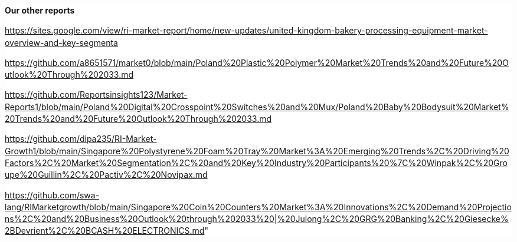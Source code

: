 <strong>Our other reports</strong>

<a href=https://sites.google.com/view/ri-market-report/home/new-updates/united-kingdom-bakery-processing-equipment-market-overview-and-key-segmenta>https://sites.google.com/view/ri-market-report/home/new-updates/united-kingdom-bakery-processing-equipment-market-overview-and-key-segmenta</a>

<a href=https://github.com/a8651571/market0/blob/main/Poland%20Plastic%20Polymer%20Market%20Trends%20and%20Future%20Outlook%20Through%202033.md>https://github.com/a8651571/market0/blob/main/Poland%20Plastic%20Polymer%20Market%20Trends%20and%20Future%20Outlook%20Through%202033.md</a>

<a href=https://github.com/Reportsinsights123/Market-Reports1/blob/main/Poland%20Digital%20Crosspoint%20Switches%20and%20Mux/Poland%20Baby%20Bodysuit%20Market%20Trends%20and%20Future%20Outlook%20Through%202033.md>https://github.com/Reportsinsights123/Market-Reports1/blob/main/Poland%20Digital%20Crosspoint%20Switches%20and%20Mux/Poland%20Baby%20Bodysuit%20Market%20Trends%20and%20Future%20Outlook%20Through%202033.md</a>

<a href=https://github.com/dipa235/RI-Market-Growth1/blob/main/Singapore%20Polystyrene%20Foam%20Tray%20Market%3A%20Emerging%20Trends%2C%20Driving%20Factors%2C%20Market%20Segmentation%2C%20and%20Key%20Industry%20Participants%20%7C%20Winpak%2C%20Groupe%20Guillin%2C%20Pactiv%2C%20Novipax.md>https://github.com/dipa235/RI-Market-Growth1/blob/main/Singapore%20Polystyrene%20Foam%20Tray%20Market%3A%20Emerging%20Trends%2C%20Driving%20Factors%2C%20Market%20Segmentation%2C%20and%20Key%20Industry%20Participants%20%7C%20Winpak%2C%20Groupe%20Guillin%2C%20Pactiv%2C%20Novipax.md</a>

<a href=https://github.com/swa-lang/RIMarketgrowth/blob/main/Singapore%20Coin%20Counters%20Market%3A%20Innovations%2C%20Demand%20Projections%2C%20and%20Business%20Outlook%20through%202033%20|%20Julong%2C%20GRG%20Banking%2C%20Giesecke%2BDevrient%2C%20BCASH%20ELECTRONICS.md>https://github.com/swa-lang/RIMarketgrowth/blob/main/Singapore%20Coin%20Counters%20Market%3A%20Innovations%2C%20Demand%20Projections%2C%20and%20Business%20Outlook%20through%202033%20|%20Julong%2C%20GRG%20Banking%2C%20Giesecke%2BDevrient%2C%20BCASH%20ELECTRONICS.md</a>"
